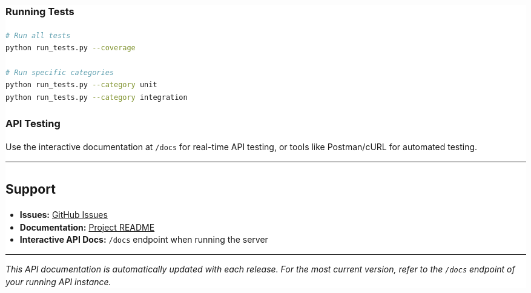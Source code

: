 ### Running Tests
```bash
# Run all tests
python run_tests.py --coverage

# Run specific categories
python run_tests.py --category unit
python run_tests.py --category integration
```

### API Testing
Use the interactive documentation at `/docs` for real-time API testing, or tools like Postman/cURL for automated testing.

---

## Support

- **Issues:** [GitHub Issues](https://github.com/viniciusvollrath/WiFi-Kids/issues)
- **Documentation:** [Project README](../README.md)
- **Interactive API Docs:** `/docs` endpoint when running the server

---

*This API documentation is automatically updated with each release. For the most current version, refer to the `/docs` endpoint of your running API instance.*